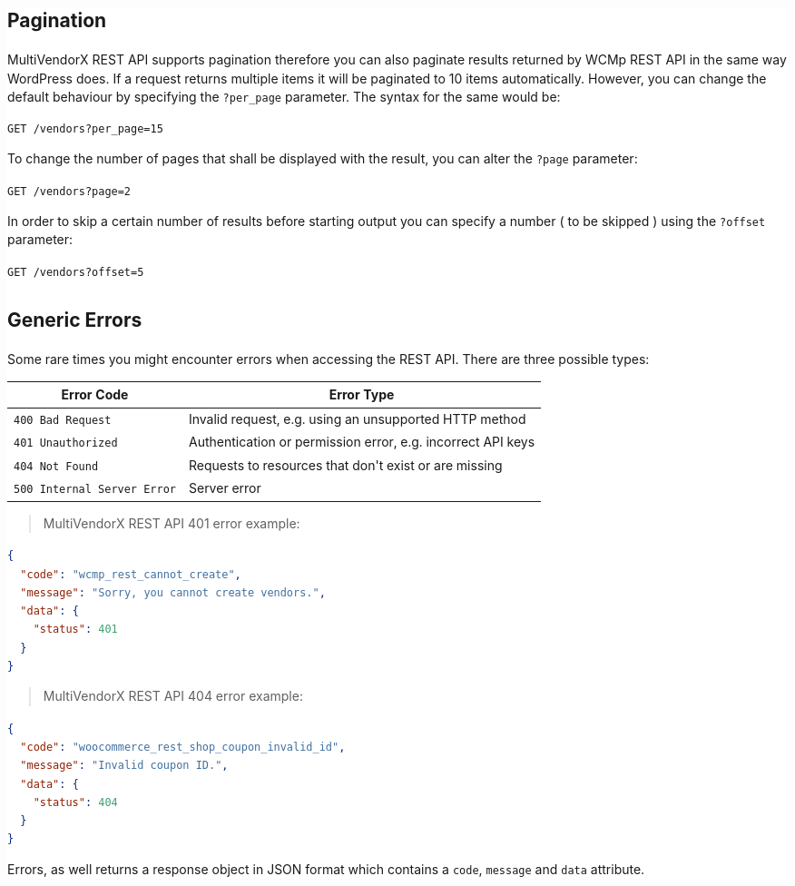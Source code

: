 ## Pagination ##

MultiVendorX REST API supports pagination therefore you can also paginate results returned by WCMp REST API in the same way WordPress does. If a request returns multiple items it will be paginated to 10 items automatically. However, you can change the default behaviour by specifying the `?per_page` parameter. The syntax for the same would be:

`GET /vendors?per_page=15`

To change the number of pages that shall be displayed with the result, you can alter the `?page` parameter:

`GET /vendors?page=2`

In order to skip a certain number of results before starting output you can specify a number ( to be skipped ) using the `?offset` parameter:

`GET /vendors?offset=5`


## Generic Errors ##

Some rare times you might encounter errors when accessing the REST API. There are three possible types:

| Error Code                    | Error Type                                                    |
|------------------------------ |-------------------------------------------------------------- |
| `400 Bad Request`             | Invalid request, e.g. using an unsupported HTTP method        |
| `401 Unauthorized`            | Authentication or permission error, e.g. incorrect API keys   |
| `404 Not Found`               | Requests to resources that don't exist or are missing         |
| `500 Internal Server Error`   | Server error                                                  |

> MultiVendorX REST API 401 error example:

```json
{
  "code": "wcmp_rest_cannot_create",
  "message": "Sorry, you cannot create vendors.",
  "data": {
    "status": 401
  }
}
```

> MultiVendorX REST API 404 error example:

```json
{
  "code": "woocommerce_rest_shop_coupon_invalid_id",
  "message": "Invalid coupon ID.",
  "data": {
    "status": 404
  }
}
```

Errors, as well returns a response object in JSON format which contains a `code`, `message` and `data` attribute.